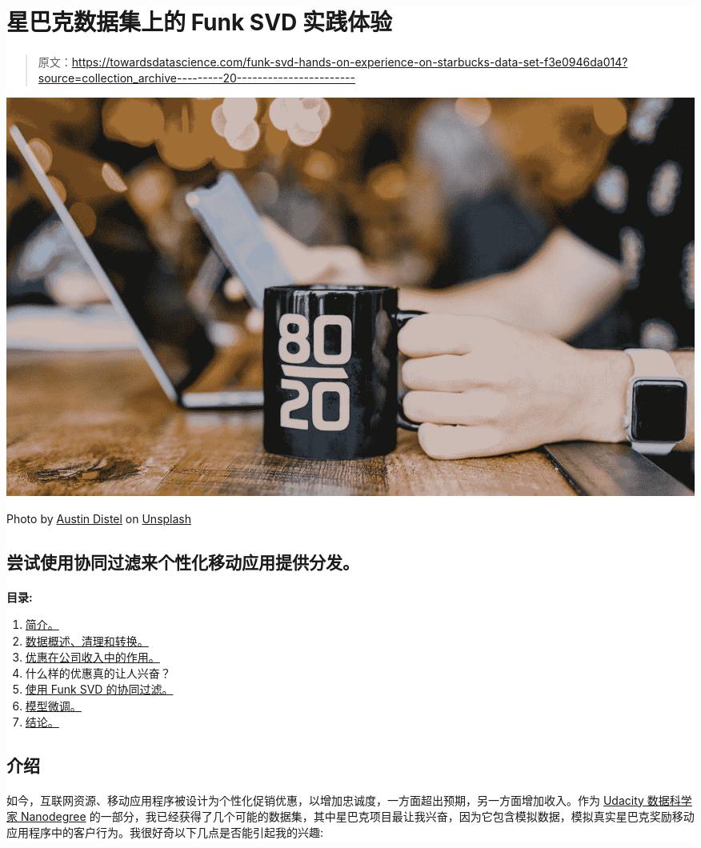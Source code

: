 # 星巴克数据集上的 Funk SVD 实践体验

> 原文：<https://towardsdatascience.com/funk-svd-hands-on-experience-on-starbucks-data-set-f3e0946da014?source=collection_archive---------20----------------------->

![](img/cd7bed13b5067df2fb21a1a88d7c7d7c.png)

Photo by [Austin Distel](https://unsplash.com/@austindistel?utm_source=medium&utm_medium=referral) on [Unsplash](https://unsplash.com?utm_source=medium&utm_medium=referral)

## 尝试使用协同过滤来个性化移动应用提供分发。

**目录:**

1.  [简介。](https://medium.com/p/f3e0946da014/#6263)
2.  [数据概述、清理和转换。](https://medium.com/p/f3e0946da014/#79d5)
3.  [优惠在公司收入中的作用。](https://medium.com/p/f3e0946da014/#9884)
4.  什么样的优惠真的让人兴奋？
5.  [使用 Funk SVD 的协同过滤。](https://medium.com/p/f3e0946da014/#9e22)
6.  [模型微调。](https://medium.com/p/f3e0946da014/#8186)
7.  [结论。](https://medium.com/p/f3e0946da014/#70fe)

## 介绍

如今，互联网资源、移动应用程序被设计为个性化促销优惠，以增加忠诚度，一方面超出预期，另一方面增加收入。作为 [Udacity 数据科学家 Nanodegree](https://www.udacity.com/course/data-scientist-nanodegree--nd025) 的一部分，我已经获得了几个可能的数据集，其中星巴克项目最让我兴奋，因为它包含模拟数据，模拟真实星巴克奖励移动应用程序中的客户行为。我很好奇以下几点是否能引起我的兴趣:
